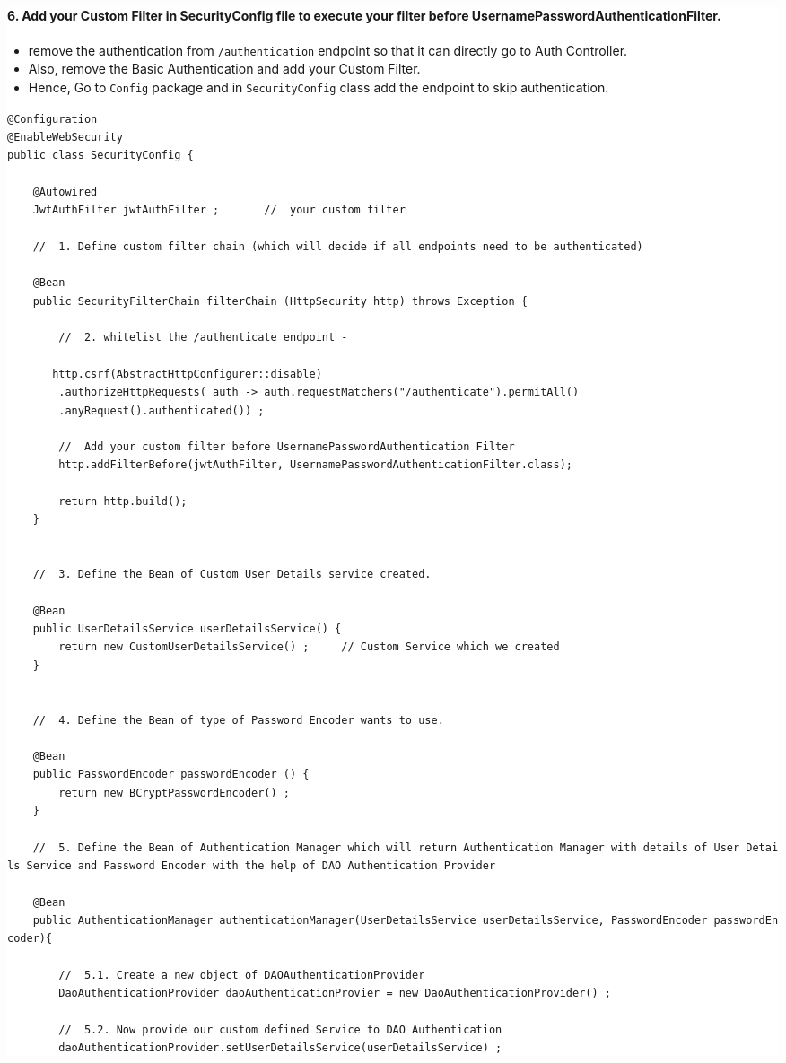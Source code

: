 #### 6. Add your Custom Filter in SecurityConfig file to execute your filter before UsernamePasswordAuthenticationFilter.

- remove the authentication from `/authentication` endpoint so that it can directly go to Auth Controller.
- Also, remove the Basic Authentication and add your Custom Filter.
- Hence, Go to `Config` package and in `SecurityConfig` class add the endpoint to skip authentication.




```
@Configuration
@EnableWebSecurity
public class SecurityConfig {

    @Autowired
    JwtAuthFilter jwtAuthFilter ;       //  your custom filter  

    //  1. Define custom filter chain (which will decide if all endpoints need to be authenticated)

    @Bean
    public SecurityFilterChain filterChain (HttpSecurity http) throws Exception {

        //  2. whitelist the /authenticate endpoint - 

       http.csrf(AbstractHttpConfigurer::disable)
        .authorizeHttpRequests( auth -> auth.requestMatchers("/authenticate").permitAll()
        .anyRequest().authenticated()) ;

        //  Add your custom filter before UsernamePasswordAuthentication Filter
        http.addFilterBefore(jwtAuthFilter, UsernamePasswordAuthenticationFilter.class);
        
        return http.build();
    }


    //  3. Define the Bean of Custom User Details service created.

    @Bean
    public UserDetailsService userDetailsService() {
        return new CustomUserDetailsService() ;     // Custom Service which we created
    }


    //  4. Define the Bean of type of Password Encoder wants to use.

    @Bean
    public PasswordEncoder passwordEncoder () {
        return new BCryptPasswordEncoder() ;
    }

    //  5. Define the Bean of Authentication Manager which will return Authentication Manager with details of User Details Service and Password Encoder with the help of DAO Authentication Provider
    
    @Bean
    public AuthenticationManager authenticationManager(UserDetailsService userDetailsService, PasswordEncoder passwordEncoder){

        //  5.1. Create a new object of DAOAuthenticationProvider
        DaoAuthenticationProvider daoAuthenticationProvier = new DaoAuthenticationProvider() ;

        //  5.2. Now provide our custom defined Service to DAO Authentication
        daoAuthenticationProvider.setUserDetailsService(userDetailsService) ;
```